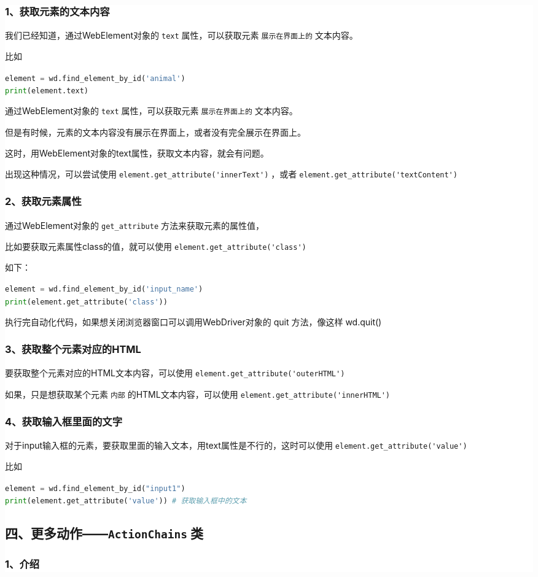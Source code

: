 ### 1、获取元素的文本内容

我们已经知道，通过WebElement对象的 `text` 属性，可以获取元素 `展示在界面上的` 文本内容。

比如

```python
element = wd.find_element_by_id('animal')
print(element.text)
```

通过WebElement对象的 `text` 属性，可以获取元素 `展示在界面上的` 文本内容。

但是有时候，元素的文本内容没有展示在界面上，或者没有完全展示在界面上。 

这时，用WebElement对象的text属性，获取文本内容，就会有问题。

出现这种情况，可以尝试使用 `element.get_attribute('innerText')` ，或者 `element.get_attribute('textContent')`



###  2、获取元素属性

通过WebElement对象的 `get_attribute` 方法来获取元素的属性值，

比如要获取元素属性class的值，就可以使用 `element.get_attribute('class')`

如下：

```python
element = wd.find_element_by_id('input_name')
print(element.get_attribute('class'))
```

执行完自动化代码，如果想关闭浏览器窗口可以调用WebDriver对象的 quit 方法，像这样 wd.quit()



### 3、获取整个元素对应的HTML

要获取整个元素对应的HTML文本内容，可以使用 `element.get_attribute('outerHTML')`

如果，只是想获取某个元素 `内部` 的HTML文本内容，可以使用 `element.get_attribute('innerHTML')`



### 4、获取输入框里面的文字

对于input输入框的元素，要获取里面的输入文本，用text属性是不行的，这时可以使用 `element.get_attribute('value')`

比如

```python
element = wd.find_element_by_id("input1")
print(element.get_attribute('value')) # 获取输入框中的文本
```



## 四、更多动作——`ActionChains` 类

### 1、介绍
